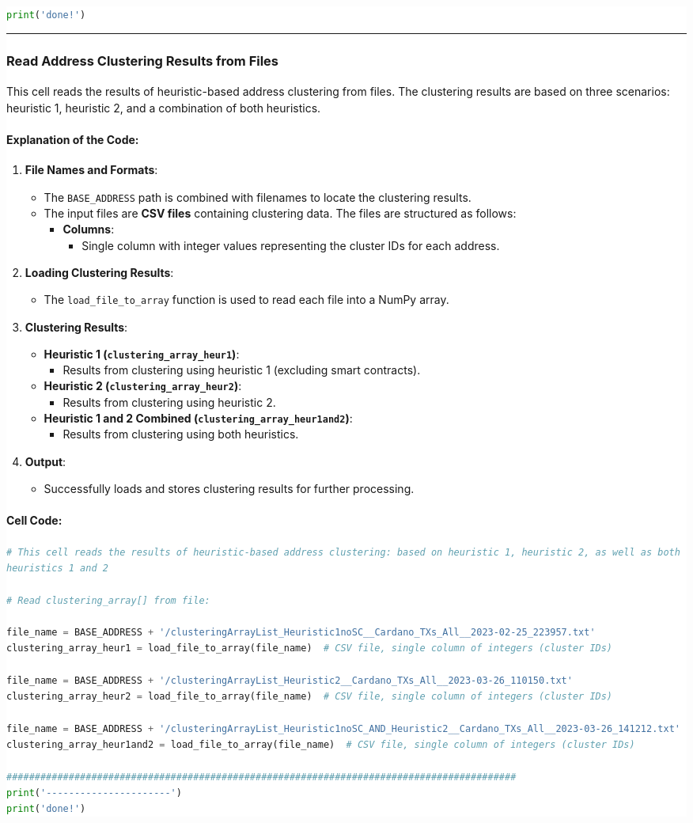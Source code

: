 ```python
print('done!')

```



***


### Read Address Clustering Results from Files

This cell reads the results of heuristic-based address clustering from files. The clustering results are based on three scenarios: heuristic 1, heuristic 2, and a combination of both heuristics.

#### Explanation of the Code:
1. **File Names and Formats**:
   - The `BASE_ADDRESS` path is combined with filenames to locate the clustering results.
   - The input files are **CSV files** containing clustering data. The files are structured as follows:
     - **Columns**:
       - Single column with integer values representing the cluster IDs for each address.

2. **Loading Clustering Results**:
   - The `load_file_to_array` function is used to read each file into a NumPy array.

3. **Clustering Results**:
   - **Heuristic 1 (`clustering_array_heur1`)**:
     - Results from clustering using heuristic 1 (excluding smart contracts).
   - **Heuristic 2 (`clustering_array_heur2`)**:
     - Results from clustering using heuristic 2.
   - **Heuristic 1 and 2 Combined (`clustering_array_heur1and2`)**:
     - Results from clustering using both heuristics.

4. **Output**:
   - Successfully loads and stores clustering results for further processing.

#### Cell Code:
```python
# This cell reads the results of heuristic-based address clustering: based on heuristic 1, heuristic 2, as well as both heuristics 1 and 2

# Read clustering_array[] from file:

file_name = BASE_ADDRESS + '/clusteringArrayList_Heuristic1noSC__Cardano_TXs_All__2023-02-25_223957.txt'
clustering_array_heur1 = load_file_to_array(file_name)  # CSV file, single column of integers (cluster IDs)

file_name = BASE_ADDRESS + '/clusteringArrayList_Heuristic2__Cardano_TXs_All__2023-03-26_110150.txt'
clustering_array_heur2 = load_file_to_array(file_name)  # CSV file, single column of integers (cluster IDs)

file_name = BASE_ADDRESS + '/clusteringArrayList_Heuristic1noSC_AND_Heuristic2__Cardano_TXs_All__2023-03-26_141212.txt'
clustering_array_heur1and2 = load_file_to_array(file_name)  # CSV file, single column of integers (cluster IDs)

##########################################################################################
print('----------------------')
print('done!')


```
